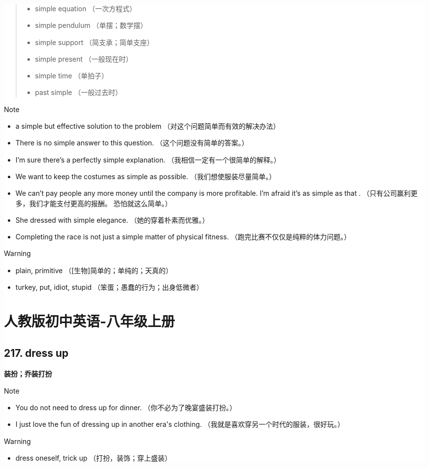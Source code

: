 > - simple equation （一次方程式）
>
> - simple pendulum （单摆；数学摆）
>
> - simple support （简支承；简单支座）
>
> - simple present （一般现在时）
>
> - simple time （单拍子）
>
> - past simple （一般过去时）
>

> [!NOTE]
>
> - a simple but effective solution to the problem （对这个问题简单而有效的解决办法）
>
> - There is no simple answer to this question. （这个问题没有简单的答案。）
>
> - I’m sure there’s a perfectly simple explanation. （我相信一定有一个很简单的解释。）
>
> - We want to keep the costumes as simple as possible. （我们想使服装尽量简单。）
>
> - We can’t pay people any more money until the company is more profitable. I’m afraid it’s as simple as that . （只有公司赢利更多，我们才能支付更高的报酬。 恐怕就这么简单。）
>
> - She dressed with simple elegance. （她的穿着朴素而优雅。）
>
> - Completing the race is not just a simple matter of physical fitness. （跑完比赛不仅仅是纯粹的体力问题。）
>

> [!WARNING]
>
> - plain, primitive （[生物]简单的；单纯的；天真的）
>
> - turkey, put, idiot, stupid （笨蛋；愚蠢的行为；出身低微者）
>

# 人教版初中英语-八年级上册

## 217. dress up

**装扮；乔装打扮**

> [!NOTE]
>
> - You do not need to dress up for dinner. （你不必为了晚宴盛装打扮。）
>
> - I just love the fun of dressing up in another era's clothing. （我就是喜欢穿另一个时代的服装，很好玩。）
>

> [!WARNING]
>
> - dress oneself, trick up （打扮，装饰；穿上盛装）
>
